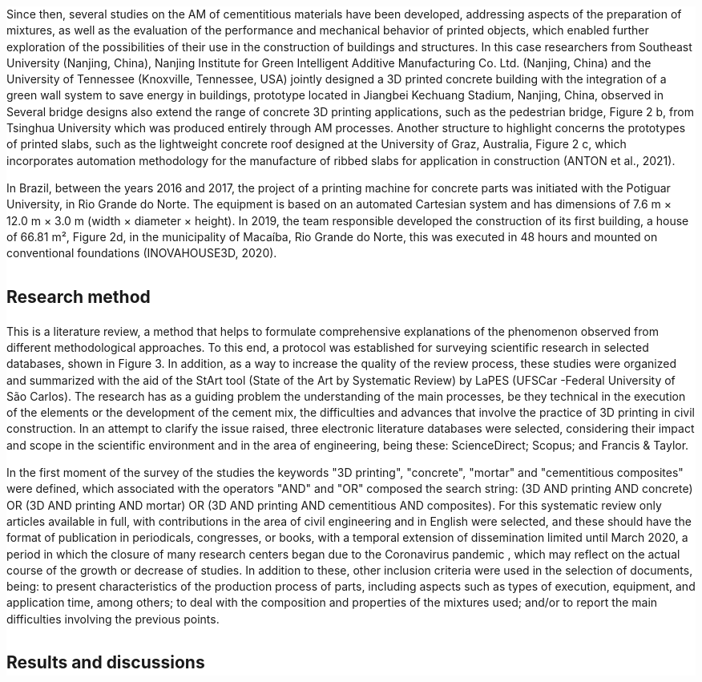 Since then, several studies on the AM of cementitious materials have been developed, addressing aspects of the preparation of mixtures, as well as the evaluation of the performance and mechanical behavior of printed objects, which enabled further exploration of the possibilities of their use in the construction of buildings and structures. In this case researchers from Southeast University (Nanjing, China), Nanjing Institute for Green Intelligent Additive Manufacturing Co. Ltd. (Nanjing, China) and the University of Tennessee (Knoxville, Tennessee, USA) jointly designed a 3D printed concrete building with the integration of a green wall system to save energy in buildings, prototype located in Jiangbei Kechuang Stadium, Nanjing, China, observed in  Several bridge designs also extend the range of concrete 3D printing applications, such as the pedestrian bridge, Figure 2 b, from Tsinghua University which was produced entirely through AM processes. Another structure to highlight concerns the prototypes of printed slabs, such as the lightweight concrete roof designed at the University of Graz, Australia, Figure 2 c, which incorporates automation methodology for the manufacture of ribbed slabs for application in construction (ANTON et al., 2021).

In Brazil, between the years 2016 and 2017, the project of a printing machine for concrete parts was initiated with the Potiguar University, in Rio Grande do Norte. The equipment is based on an automated Cartesian system and has dimensions of 7.6 m × 12.0 m × 3.0 m (width × diameter × height). In 2019, the team responsible developed the construction of its first building, a house of 66.81 m², Figure 2d, in the municipality of Macaíba, Rio Grande do Norte, this was executed in 48 hours and mounted on conventional foundations (INOVAHOUSE3D, 2020).


## Research method

This is a literature review, a method that helps to formulate comprehensive explanations of the phenomenon observed from different methodological approaches. To this end, a protocol was established for surveying scientific research in selected databases, shown in Figure 3. In addition, as a way to increase the quality of the review process, these studies were organized and summarized with the aid of the StArt tool (State of the Art by Systematic Review) by LaPES (UFSCar -Federal University of São Carlos). The research has as a guiding problem the understanding of the main processes, be they technical in the execution of the elements or the development of the cement mix, the difficulties and advances that involve the practice of 3D printing in civil construction. In an attempt to clarify the issue raised, three electronic literature databases were selected, considering their impact and scope in the scientific environment and in the area of engineering, being these: ScienceDirect; Scopus; and Francis & Taylor.

In the first moment of the survey of the studies the keywords "3D printing", "concrete", "mortar" and "cementitious composites" were defined, which associated with the operators "AND" and "OR" composed the search string: (3D AND printing AND concrete) OR (3D AND printing AND mortar) OR (3D AND printing AND cementitious AND composites). For this systematic review only articles available in full, with contributions in the area of civil engineering and in English were selected, and these should have the format of publication in periodicals, congresses, or books, with a temporal extension of dissemination limited until March 2020, a period in which the closure of many research centers began due to the Coronavirus pandemic , which may reflect on the actual course of the growth or decrease of studies. In addition to these, other inclusion criteria were used in the selection of documents, being: to present characteristics of the production process of parts, including aspects such as types of execution, equipment, and application time, among others; to deal with the composition and properties of the mixtures used; and/or to report the main difficulties involving the previous points.


## Results and discussions
